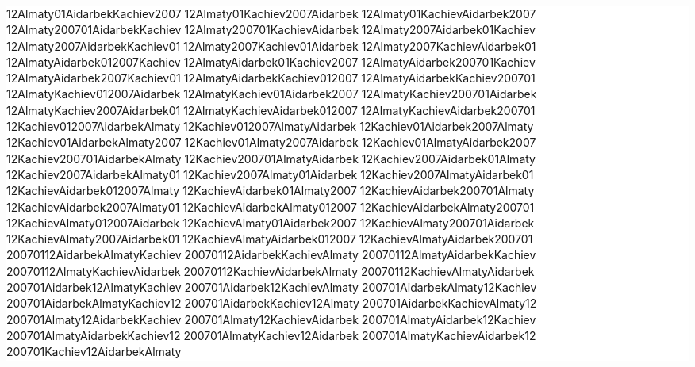 12Almaty01AidarbekKachiev2007
12Almaty01Kachiev2007Aidarbek
12Almaty01KachievAidarbek2007
12Almaty200701AidarbekKachiev
12Almaty200701KachievAidarbek
12Almaty2007Aidarbek01Kachiev
12Almaty2007AidarbekKachiev01
12Almaty2007Kachiev01Aidarbek
12Almaty2007KachievAidarbek01
12AlmatyAidarbek012007Kachiev
12AlmatyAidarbek01Kachiev2007
12AlmatyAidarbek200701Kachiev
12AlmatyAidarbek2007Kachiev01
12AlmatyAidarbekKachiev012007
12AlmatyAidarbekKachiev200701
12AlmatyKachiev012007Aidarbek
12AlmatyKachiev01Aidarbek2007
12AlmatyKachiev200701Aidarbek
12AlmatyKachiev2007Aidarbek01
12AlmatyKachievAidarbek012007
12AlmatyKachievAidarbek200701
12Kachiev012007AidarbekAlmaty
12Kachiev012007AlmatyAidarbek
12Kachiev01Aidarbek2007Almaty
12Kachiev01AidarbekAlmaty2007
12Kachiev01Almaty2007Aidarbek
12Kachiev01AlmatyAidarbek2007
12Kachiev200701AidarbekAlmaty
12Kachiev200701AlmatyAidarbek
12Kachiev2007Aidarbek01Almaty
12Kachiev2007AidarbekAlmaty01
12Kachiev2007Almaty01Aidarbek
12Kachiev2007AlmatyAidarbek01
12KachievAidarbek012007Almaty
12KachievAidarbek01Almaty2007
12KachievAidarbek200701Almaty
12KachievAidarbek2007Almaty01
12KachievAidarbekAlmaty012007
12KachievAidarbekAlmaty200701
12KachievAlmaty012007Aidarbek
12KachievAlmaty01Aidarbek2007
12KachievAlmaty200701Aidarbek
12KachievAlmaty2007Aidarbek01
12KachievAlmatyAidarbek012007
12KachievAlmatyAidarbek200701
20070112AidarbekAlmatyKachiev
20070112AidarbekKachievAlmaty
20070112AlmatyAidarbekKachiev
20070112AlmatyKachievAidarbek
20070112KachievAidarbekAlmaty
20070112KachievAlmatyAidarbek
200701Aidarbek12AlmatyKachiev
200701Aidarbek12KachievAlmaty
200701AidarbekAlmaty12Kachiev
200701AidarbekAlmatyKachiev12
200701AidarbekKachiev12Almaty
200701AidarbekKachievAlmaty12
200701Almaty12AidarbekKachiev
200701Almaty12KachievAidarbek
200701AlmatyAidarbek12Kachiev
200701AlmatyAidarbekKachiev12
200701AlmatyKachiev12Aidarbek
200701AlmatyKachievAidarbek12
200701Kachiev12AidarbekAlmaty